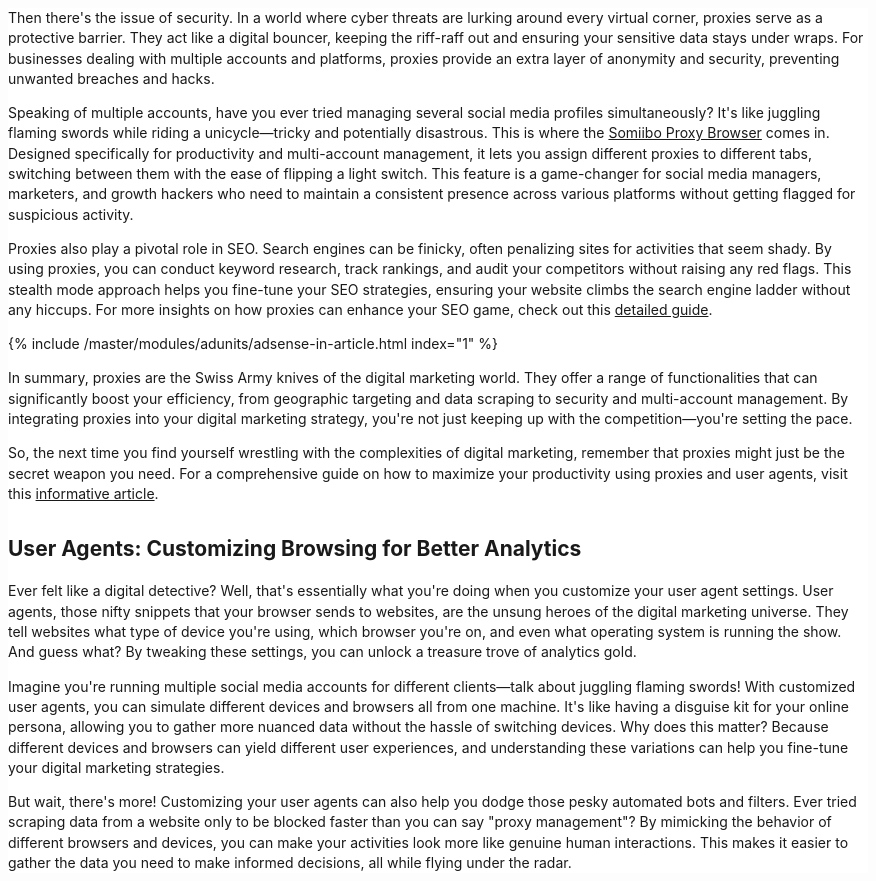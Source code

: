 Then there's the issue of security. In a world where cyber threats are lurking around every virtual corner, proxies serve as a protective barrier. They act like a digital bouncer, keeping the riff-raff out and ensuring your sensitive data stays under wraps. For businesses dealing with multiple accounts and platforms, proxies provide an extra layer of anonymity and security, preventing unwanted breaches and hacks.

Speaking of multiple accounts, have you ever tried managing several social media profiles simultaneously? It's like juggling flaming swords while riding a unicycle—tricky and potentially disastrous. This is where the [Somiibo Proxy Browser](https://productivitybrowser.com/blog/maximize-your-social-media-impact-tips-for-using-the-somiibo-productivity-browser) comes in. Designed specifically for productivity and multi-account management, it lets you assign different proxies to different tabs, switching between them with the ease of flipping a light switch. This feature is a game-changer for social media managers, marketers, and growth hackers who need to maintain a consistent presence across various platforms without getting flagged for suspicious activity.

Proxies also play a pivotal role in SEO. Search engines can be finicky, often penalizing sites for activities that seem shady. By using proxies, you can conduct keyword research, track rankings, and audit your competitors without raising any red flags. This stealth mode approach helps you fine-tune your SEO strategies, ensuring your website climbs the search engine ladder without any hiccups. For more insights on how proxies can enhance your SEO game, check out this [detailed guide](https://www.searchenginejournal.com/proxies-seo/335733/).

{% include /master/modules/adunits/adsense-in-article.html index="1" %}

In summary, proxies are the Swiss Army knives of the digital marketing world. They offer a range of functionalities that can significantly boost your efficiency, from geographic targeting and data scraping to security and multi-account management. By integrating proxies into your digital marketing strategy, you're not just keeping up with the competition—you're setting the pace.

So, the next time you find yourself wrestling with the complexities of digital marketing, remember that proxies might just be the secret weapon you need. For a comprehensive guide on how to maximize your productivity using proxies and user agents, visit this [informative article](https://productivitybrowser.com/blog/enhancing-your-productivity-a-comprehensive-guide-to-using-proxies-and-user-agents).

## User Agents: Customizing Browsing for Better Analytics

Ever felt like a digital detective? Well, that's essentially what you're doing when you customize your user agent settings. User agents, those nifty snippets that your browser sends to websites, are the unsung heroes of the digital marketing universe. They tell websites what type of device you're using, which browser you're on, and even what operating system is running the show. And guess what? By tweaking these settings, you can unlock a treasure trove of analytics gold.

Imagine you're running multiple social media accounts for different clients—talk about juggling flaming swords! With customized user agents, you can simulate different devices and browsers all from one machine. It's like having a disguise kit for your online persona, allowing you to gather more nuanced data without the hassle of switching devices. Why does this matter? Because different devices and browsers can yield different user experiences, and understanding these variations can help you fine-tune your digital marketing strategies.

But wait, there's more! Customizing your user agents can also help you dodge those pesky automated bots and filters. Ever tried scraping data from a website only to be blocked faster than you can say "proxy management"? By mimicking the behavior of different browsers and devices, you can make your activities look more like genuine human interactions. This makes it easier to gather the data you need to make informed decisions, all while flying under the radar.
